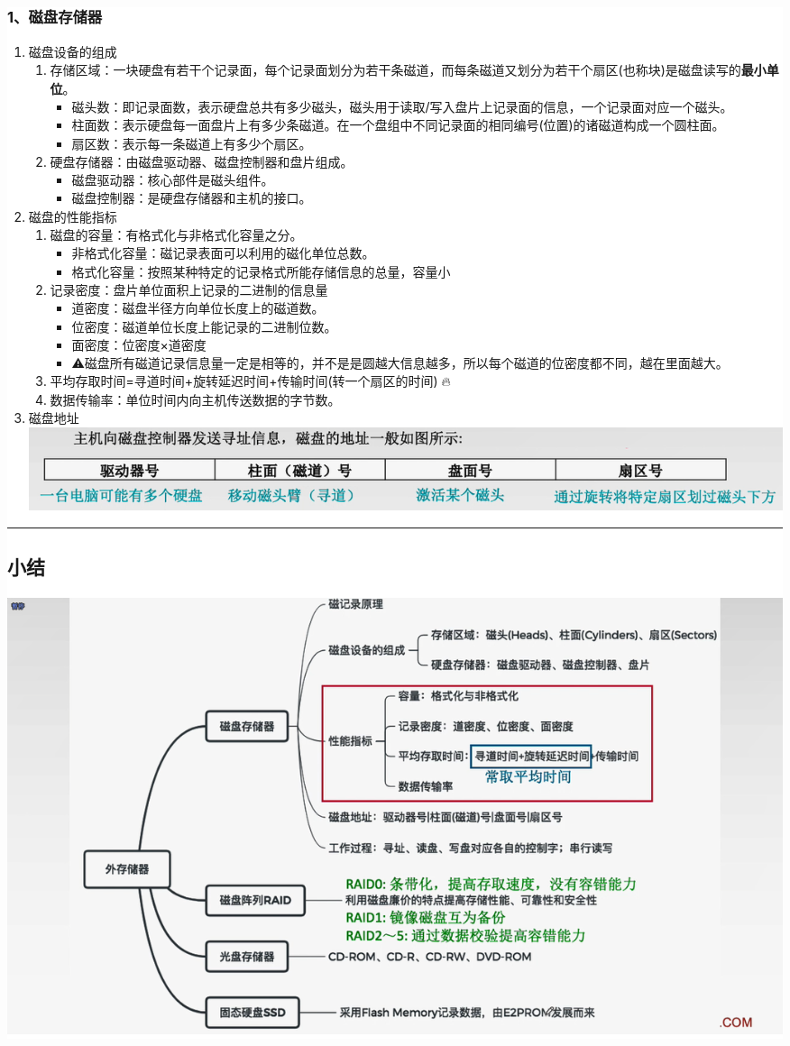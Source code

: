 
### 1、磁盘存储器
1. 磁盘设备的组成
   1. 存储区域：一块硬盘有若干个记录面，每个记录面划分为若干条磁道，而每条磁道又划分为若干个扇区(也称块)是磁盘读写的**最小单位**。
      - 磁头数：即记录面数，表示硬盘总共有多少磁头，磁头用于读取/写入盘片上记录面的信息，一个记录面对应一个磁头。
      - 柱面数：表示硬盘每一面盘片上有多少条磁道。在一个盘组中不同记录面的相同编号(位置)的诸磁道构成一个圆柱面。
      - 扇区数：表示每一条磁道上有多少个扇区。
   2. 硬盘存储器：由磁盘驱动器、磁盘控制器和盘片组成。
      - 磁盘驱动器：核心部件是磁头组件。
      - 磁盘控制器：是硬盘存储器和主机的接口。
2. 磁盘的性能指标
   1. 磁盘的容量：有格式化与非格式化容量之分。
      - 非格式化容量：磁记录表面可以利用的磁化单位总数。
      - 格式化容量：按照某种特定的记录格式所能存储信息的总量，容量小
   2. 记录密度：盘片单位面积上记录的二进制的信息量
      - 道密度：磁盘半径方向单位长度上的磁道数。
      - 位密度：磁道单位长度上能记录的二进制位数。
      - 面密度：位密度$\times$道密度
      - ⚠️磁盘所有磁道记录信息量一定是相等的，并不是是圆越大信息越多，所以每个磁道的位密度都不同，越在里面越大。 
   3. 平均存取时间$=$寻道时间$+$旋转延迟时间$+$传输时间(转一个扇区的时间) 🔥
   4. 数据传输率：单位时间内向主机传送数据的字节数。
3. 磁盘地址
   ![](2021-05-22-10-52-28.png)

***
## 小结
![](2021-05-22-10-59-25.png)
